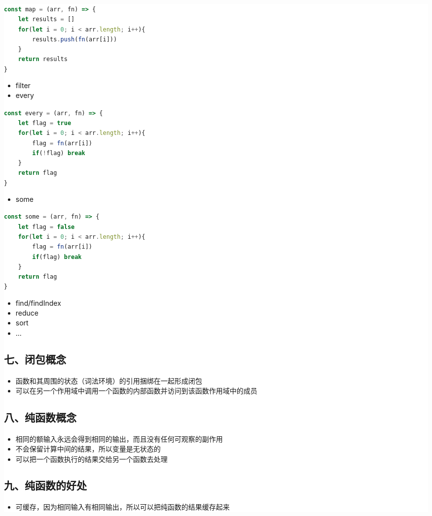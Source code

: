 ```js
const map = (arr, fn) => {
    let results = []
    for(let i = 0; i < arr.length; i++){
        results.push(fn(arr[i]))
    }
    return results
}
```

- filter
- every

```js
const every = (arr, fn) => {
    let flag = true
    for(let i = 0; i < arr.length; i++){
        flag = fn(arr[i])
        if(!flag) break
    }
    return flag
}
```

- some

```js
const some = (arr, fn) => {
    let flag = false
    for(let i = 0; i < arr.length; i++){
        flag = fn(arr[i])
        if(flag) break
    }
    return flag
}
```

- find/findIndex
- reduce
- sort
- ...

## 七、闭包概念
- 函数和其周围的状态（词法环境）的引用捆绑在一起形成闭包
- 可以在另一个作用域中调用一个函数的内部函数并访问到该函数作用域中的成员

## 八、纯函数概念
- 相同的额输入永远会得到相同的输出，而且没有任何可观察的副作用
- 不会保留计算中间的结果，所以变量是无状态的
- 可以把一个函数执行的结果交给另一个函数去处理

## 九、纯函数的好处
- 可缓存，因为相同输入有相同输出，所以可以把纯函数的结果缓存起来
